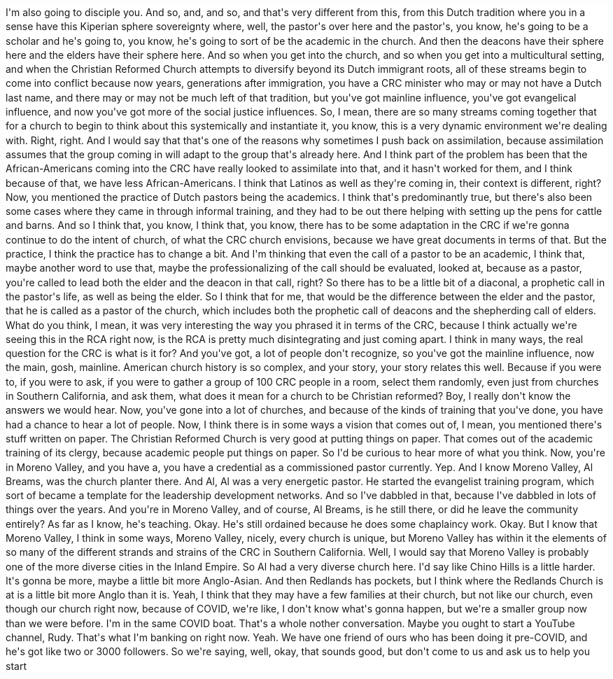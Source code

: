 I'm also going to disciple you. And so, and, and so, and that's very different from this, from this Dutch tradition where you in a sense have this Kiperian sphere sovereignty where, well, the pastor's over here and the pastor's, you know, he's going to be a scholar and he's going to, you know, he's going to sort of be the academic in the church. And then the deacons have their sphere here and the elders have their sphere here. And so when you get into the church, and so when you get into a multicultural setting, and when the Christian Reformed Church attempts to diversify beyond its Dutch immigrant roots, all of these streams begin to come into conflict because now years, generations after immigration, you have a CRC minister who may or may not have a Dutch last name, and there may or may not be much left of that tradition, but you've got mainline influence, you've got evangelical influence, and now you've got more of the social justice influences. So, I mean, there are so many streams coming together that for a church to begin to think about this systemically and instantiate it, you know, this is a very dynamic environment we're dealing with. Right, right. And I would say that that's one of the reasons why sometimes I push back on assimilation, because assimilation assumes that the group coming in will adapt to the group that's already here. And I think part of the problem has been that the African-Americans coming into the CRC have really looked to assimilate into that, and it hasn't worked for them, and I think because of that, we have less African-Americans. I think that Latinos as well as they're coming in, their context is different, right? Now, you mentioned the practice of Dutch pastors being the academics. I think that's predominantly true, but there's also been some cases where they came in through informal training, and they had to be out there helping with setting up the pens for cattle and barns. And so I think that, you know, I think that, you know, there has to be some adaptation in the CRC if we're gonna continue to do the intent of church, of what the CRC church envisions, because we have great documents in terms of that. But the practice, I think the practice has to change a bit. And I'm thinking that even the call of a pastor to be an academic, I think that, maybe another word to use that, maybe the professionalizing of the call should be evaluated, looked at, because as a pastor, you're called to lead both the elder and the deacon in that call, right? So there has to be a little bit of a diaconal, a prophetic call in the pastor's life, as well as being the elder. So I think that for me, that would be the difference between the elder and the pastor, that he is called as a pastor of the church, which includes both the prophetic call of deacons and the shepherding call of elders. What do you think, I mean, it was very interesting the way you phrased it in terms of the CRC, because I think actually we're seeing this in the RCA right now, is the RCA is pretty much disintegrating and just coming apart. I think in many ways, the real question for the CRC is what is it for? And you've got, a lot of people don't recognize, so you've got the mainline influence, now the main, gosh, mainline. American church history is so complex, and your story, your story relates this well. Because if you were to, if you were to ask, if you were to gather a group of 100 CRC people in a room, select them randomly, even just from churches in Southern California, and ask them, what does it mean for a church to be Christian reformed? Boy, I really don't know the answers we would hear. Now, you've gone into a lot of churches, and because of the kinds of training that you've done, you have had a chance to hear a lot of people. Now, I think there is in some ways a vision that comes out of, I mean, you mentioned there's stuff written on paper. The Christian Reformed Church is very good at putting things on paper. That comes out of the academic training of its clergy, because academic people put things on paper. So I'd be curious to hear more of what you think. Now, you're in Moreno Valley, and you have a, you have a credential as a commissioned pastor currently. Yep. And I know Moreno Valley, Al Breams, was the church planter there. And Al, Al was a very energetic pastor. He started the evangelist training program, which sort of became a template for the leadership development networks. And so I've dabbled in that, because I've dabbled in lots of things over the years. And you're in Moreno Valley, and of course, Al Breams, is he still there, or did he leave the community entirely? As far as I know, he's teaching. Okay. He's still ordained because he does some chaplaincy work. Okay. But I know that Moreno Valley, I think in some ways, Moreno Valley, nicely, every church is unique, but Moreno Valley has within it the elements of so many of the different strands and strains of the CRC in Southern California. Well, I would say that Moreno Valley is probably one of the more diverse cities in the Inland Empire. So Al had a very diverse church here. I'd say like Chino Hills is a little harder. It's gonna be more, maybe a little bit more Anglo-Asian. And then Redlands has pockets, but I think where the Redlands Church is at is a little bit more Anglo than it is. Yeah, I think that they may have a few families at their church, but not like our church, even though our church right now, because of COVID, we're like, I don't know what's gonna happen, but we're a smaller group now than we were before. I'm in the same COVID boat. That's a whole nother conversation. Maybe you ought to start a YouTube channel, Rudy. That's what I'm banking on right now. Yeah. We have one friend of ours who has been doing it pre-COVID, and he's got like two or 3000 followers. So we're saying, well, okay, that sounds good, but don't come to us and ask us to help you start